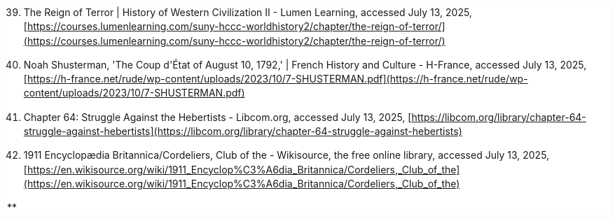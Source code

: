 39. The Reign of Terror | History of Western Civilization II - Lumen Learning, accessed July 13, 2025, [https://courses.lumenlearning.com/suny-hccc-worldhistory2/chapter/the-reign-of-terror/](https://courses.lumenlearning.com/suny-hccc-worldhistory2/chapter/the-reign-of-terror/)
    
40. Noah Shusterman, 'The Coup d'État of August 10, 1792,' | French History and Culture - H-France, accessed July 13, 2025, [https://h-france.net/rude/wp-content/uploads/2023/10/7-SHUSTERMAN.pdf](https://h-france.net/rude/wp-content/uploads/2023/10/7-SHUSTERMAN.pdf)
    
41. Chapter 64: Struggle Against the Hebertists - Libcom.org, accessed July 13, 2025, [https://libcom.org/library/chapter-64-struggle-against-hebertists](https://libcom.org/library/chapter-64-struggle-against-hebertists)
    
42. 1911 Encyclopædia Britannica/Cordeliers, Club of the - Wikisource, the free online library, accessed July 13, 2025, [https://en.wikisource.org/wiki/1911_Encyclop%C3%A6dia_Britannica/Cordeliers,_Club_of_the](https://en.wikisource.org/wiki/1911_Encyclop%C3%A6dia_Britannica/Cordeliers,_Club_of_the)
    

**